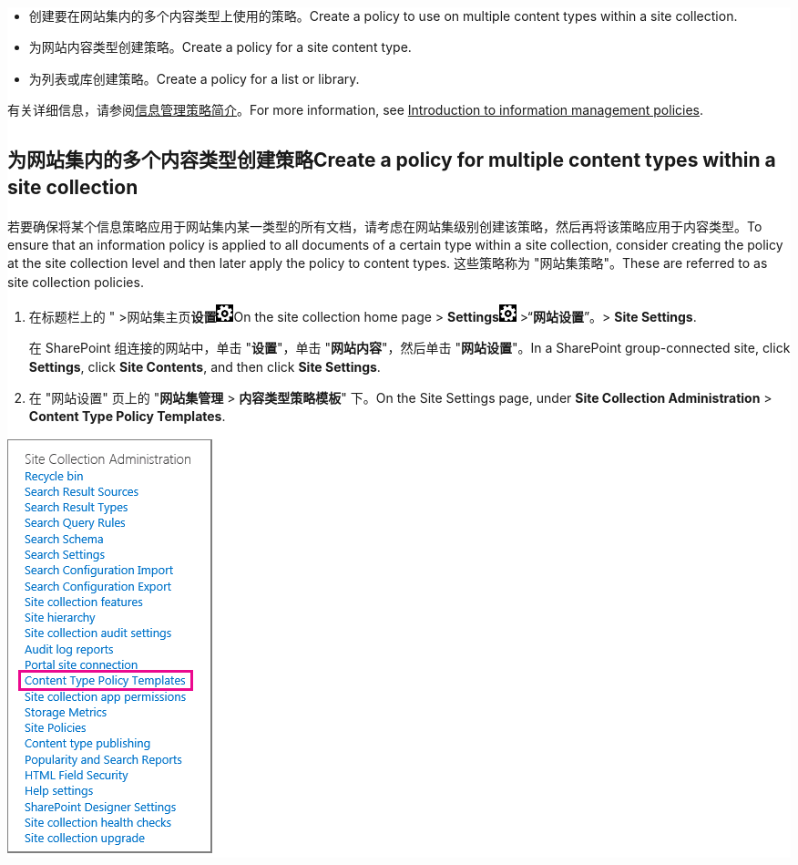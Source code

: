 - <span data-ttu-id="0c2eb-110">创建要在网站集内的多个内容类型上使用的策略。</span><span class="sxs-lookup"><span data-stu-id="0c2eb-110">Create a policy to use on multiple content types within a site collection.</span></span>
    
- <span data-ttu-id="0c2eb-111">为网站内容类型创建策略。</span><span class="sxs-lookup"><span data-stu-id="0c2eb-111">Create a policy for a site content type.</span></span>
    
- <span data-ttu-id="0c2eb-112">为列表或库创建策略。</span><span class="sxs-lookup"><span data-stu-id="0c2eb-112">Create a policy for a list or library.</span></span>
    
<span data-ttu-id="0c2eb-113">有关详细信息，请参阅[信息管理策略简介](intro-to-info-mgmt-policies.md)。</span><span class="sxs-lookup"><span data-stu-id="0c2eb-113">For more information, see [Introduction to information management policies](intro-to-info-mgmt-policies.md).</span></span>
  
## <a name="create-a-policy-for-multiple-content-types-within-a-site-collection"></a><span data-ttu-id="0c2eb-114">为网站集内的多个内容类型创建策略</span><span class="sxs-lookup"><span data-stu-id="0c2eb-114">Create a policy for multiple content types within a site collection</span></span>
<span data-ttu-id="0c2eb-115"><a name="__toc261001590"> </a></span><span class="sxs-lookup"><span data-stu-id="0c2eb-115"><a name="__toc261001590"> </a></span></span>

<span data-ttu-id="0c2eb-116">若要确保将某个信息策略应用于网站集内某一类型的所有文档，请考虑在网站集级别创建该策略，然后再将该策略应用于内容类型。</span><span class="sxs-lookup"><span data-stu-id="0c2eb-116">To ensure that an information policy is applied to all documents of a certain type within a site collection, consider creating the policy at the site collection level and then later apply the policy to content types.</span></span> <span data-ttu-id="0c2eb-117">这些策略称为 "网站集策略"。</span><span class="sxs-lookup"><span data-stu-id="0c2eb-117">These are referred to as site collection policies.</span></span> 
  
1. <span data-ttu-id="0c2eb-118">在标题栏上的 " \>网站集主页**设置**![" SharePoint 2016 设置按钮上。](media/1c22d2d8-39e0-4930-82c6-c3eee44211d3.png)</span><span class="sxs-lookup"><span data-stu-id="0c2eb-118">On the site collection home page \> **Settings**![SharePoint 2016 Settings button on title bar.](media/1c22d2d8-39e0-4930-82c6-c3eee44211d3.png)</span></span> <span data-ttu-id="0c2eb-119">\>“**网站设置**”。</span><span class="sxs-lookup"><span data-stu-id="0c2eb-119">\> **Site Settings**.</span></span>
    
    <span data-ttu-id="0c2eb-120">在 SharePoint 组连接的网站中，单击 "**设置**"，单击 "**网站内容**"，然后单击 "**网站设置**"。</span><span class="sxs-lookup"><span data-stu-id="0c2eb-120">In a SharePoint group-connected site, click **Settings**, click **Site Contents**, and then click **Site Settings**.</span></span> 
    
2. <span data-ttu-id="0c2eb-121">在 "网站设置" 页上的 "**网站集管理** \> **内容类型策略模板**" 下。</span><span class="sxs-lookup"><span data-stu-id="0c2eb-121">On the Site Settings page, under **Site Collection Administration** \> **Content Type Policy Templates**.</span></span> 
  
!["网站设置" 页上的 "内容类型策略模板" 链接](media/26d3466a-23ec-443f-88f0-2aaff38e992b.png)
  